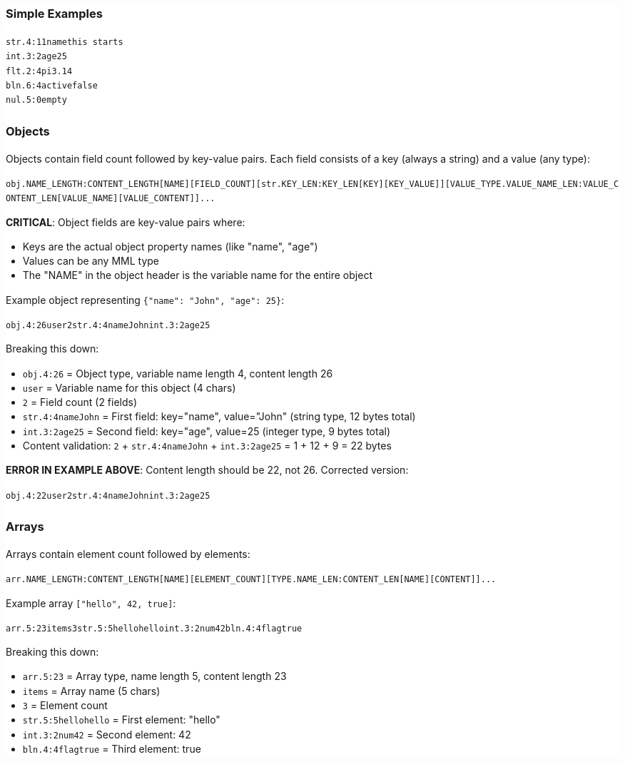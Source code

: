 ### Simple Examples

```mml
str.4:11namethis starts
int.3:2age25
flt.2:4pi3.14
bln.6:4activefalse
nul.5:0empty
```

### Objects

Objects contain field count followed by key-value pairs. Each field consists of a key (always a string) and a value (any type):

```
obj.NAME_LENGTH:CONTENT_LENGTH[NAME][FIELD_COUNT][str.KEY_LEN:KEY_LEN[KEY][KEY_VALUE]][VALUE_TYPE.VALUE_NAME_LEN:VALUE_CONTENT_LEN[VALUE_NAME][VALUE_CONTENT]]...
```

**CRITICAL**: Object fields are key-value pairs where:
- Keys are the actual object property names (like "name", "age") 
- Values can be any MML type
- The "NAME" in the object header is the variable name for the entire object

Example object representing `{"name": "John", "age": 25}`:
```
obj.4:26user2str.4:4nameJohnint.3:2age25
```

Breaking this down:
- `obj.4:26` = Object type, variable name length 4, content length 26
- `user` = Variable name for this object (4 chars)
- `2` = Field count (2 fields)
- `str.4:4nameJohn` = First field: key="name", value="John" (string type, 12 bytes total)
- `int.3:2age25` = Second field: key="age", value=25 (integer type, 9 bytes total)
- Content validation: `2` + `str.4:4nameJohn` + `int.3:2age25` = 1 + 12 + 9 = 22 bytes

**ERROR IN EXAMPLE ABOVE**: Content length should be 22, not 26. Corrected version:
```
obj.4:22user2str.4:4nameJohnint.3:2age25
```

### Arrays

Arrays contain element count followed by elements:

```
arr.NAME_LENGTH:CONTENT_LENGTH[NAME][ELEMENT_COUNT][TYPE.NAME_LEN:CONTENT_LEN[NAME][CONTENT]]...
```

Example array `["hello", 42, true]`:
```
arr.5:23items3str.5:5hellohelloint.3:2num42bln.4:4flagtrue
```

Breaking this down:
- `arr.5:23` = Array type, name length 5, content length 23
- `items` = Array name (5 chars)
- `3` = Element count
- `str.5:5hellohello` = First element: "hello"
- `int.3:2num42` = Second element: 42
- `bln.4:4flagtrue` = Third element: true
